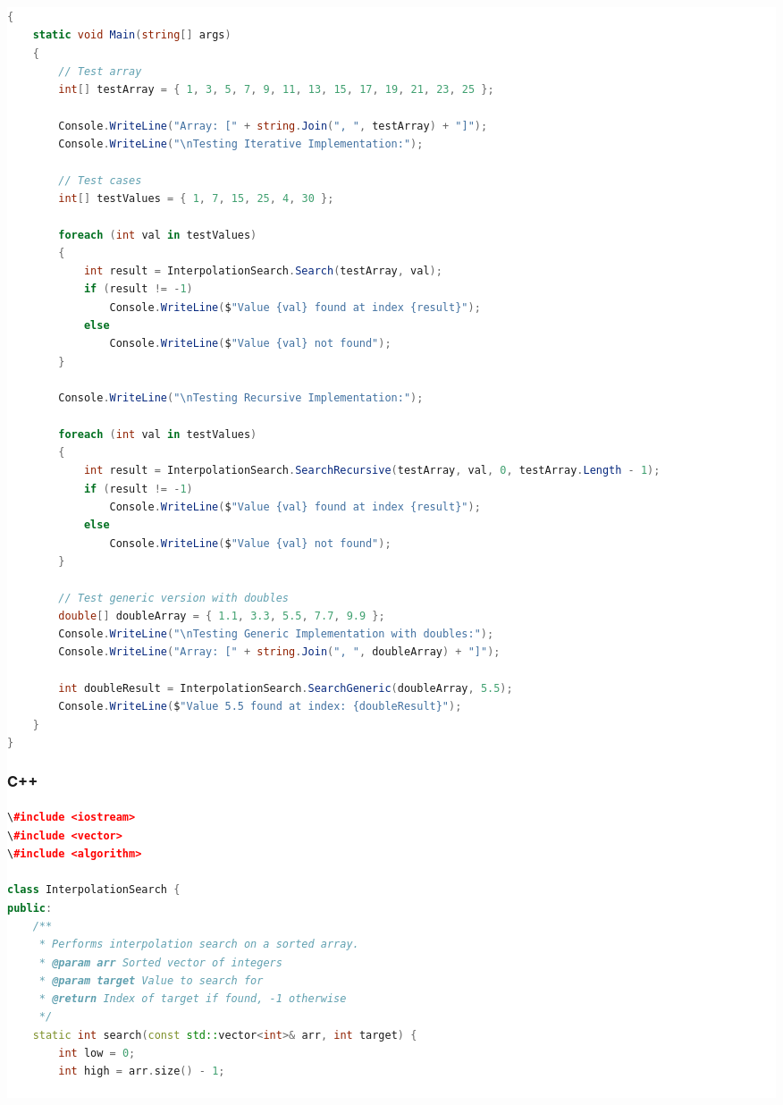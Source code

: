 ```C#
{
    static void Main(string[] args)
    {
        // Test array
        int[] testArray = { 1, 3, 5, 7, 9, 11, 13, 15, 17, 19, 21, 23, 25 };
        
        Console.WriteLine("Array: [" + string.Join(", ", testArray) + "]");
        Console.WriteLine("\nTesting Iterative Implementation:");
        
        // Test cases
        int[] testValues = { 1, 7, 15, 25, 4, 30 };
        
        foreach (int val in testValues)
        {
            int result = InterpolationSearch.Search(testArray, val);
            if (result != -1)
                Console.WriteLine($"Value {val} found at index {result}");
            else
                Console.WriteLine($"Value {val} not found");
        }
        
        Console.WriteLine("\nTesting Recursive Implementation:");
        
        foreach (int val in testValues)
        {
            int result = InterpolationSearch.SearchRecursive(testArray, val, 0, testArray.Length - 1);
            if (result != -1)
                Console.WriteLine($"Value {val} found at index {result}");
            else
                Console.WriteLine($"Value {val} not found");
        }
        
        // Test generic version with doubles
        double[] doubleArray = { 1.1, 3.3, 5.5, 7.7, 9.9 };
        Console.WriteLine("\nTesting Generic Implementation with doubles:");
        Console.WriteLine("Array: [" + string.Join(", ", doubleArray) + "]");
        
        int doubleResult = InterpolationSearch.SearchGeneric(doubleArray, 5.5);
        Console.WriteLine($"Value 5.5 found at index: {doubleResult}");
    }
}
```

### C++

```C++
\#include <iostream>
\#include <vector>
\#include <algorithm>

class InterpolationSearch {
public:
    /**
     * Performs interpolation search on a sorted array.
     * @param arr Sorted vector of integers
     * @param target Value to search for
     * @return Index of target if found, -1 otherwise
     */
    static int search(const std::vector<int>& arr, int target) {
        int low = 0;
        int high = arr.size() - 1;
        
```
